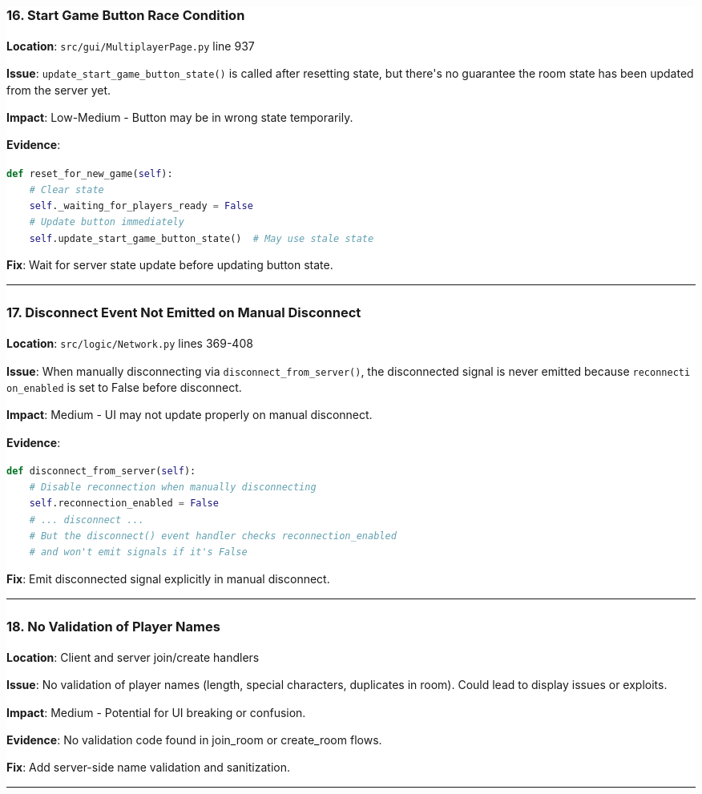 
### 16. Start Game Button Race Condition

**Location**: `src/gui/MultiplayerPage.py` line 937

**Issue**: `update_start_game_button_state()` is called after resetting state, but there's no guarantee the room state has been updated from the server yet.

**Impact**: Low-Medium - Button may be in wrong state temporarily.

**Evidence**:
```python
def reset_for_new_game(self):
    # Clear state
    self._waiting_for_players_ready = False
    # Update button immediately
    self.update_start_game_button_state()  # May use stale state
```

**Fix**: Wait for server state update before updating button state.

---

### 17. Disconnect Event Not Emitted on Manual Disconnect

**Location**: `src/logic/Network.py` lines 369-408

**Issue**: When manually disconnecting via `disconnect_from_server()`, the disconnected signal is never emitted because `reconnection_enabled` is set to False before disconnect.

**Impact**: Medium - UI may not update properly on manual disconnect.

**Evidence**:
```python
def disconnect_from_server(self):
    # Disable reconnection when manually disconnecting
    self.reconnection_enabled = False
    # ... disconnect ...
    # But the disconnect() event handler checks reconnection_enabled
    # and won't emit signals if it's False
```

**Fix**: Emit disconnected signal explicitly in manual disconnect.

---

### 18. No Validation of Player Names

**Location**: Client and server join/create handlers

**Issue**: No validation of player names (length, special characters, duplicates in room). Could lead to display issues or exploits.

**Impact**: Medium - Potential for UI breaking or confusion.

**Evidence**: No validation code found in join_room or create_room flows.

**Fix**: Add server-side name validation and sanitization.

---